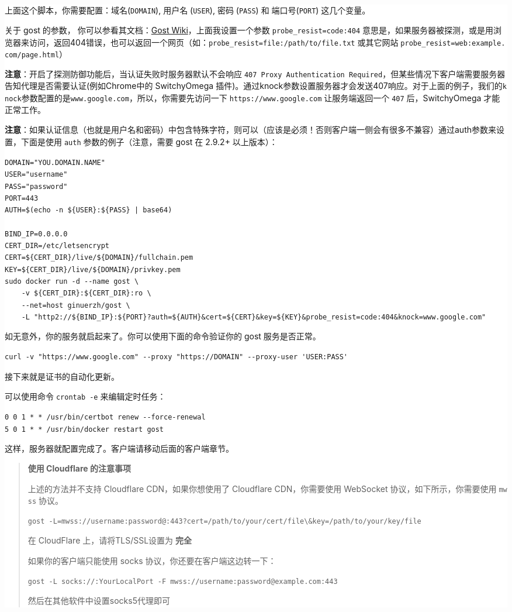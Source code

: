 上面这个脚本，你需要配置：域名(`DOMAIN`), 用户名 (`USER`), 密码 (`PASS`) 和 端口号(`PORT`) 这几个变量。

关于 gost 的参数， 你可以参看其文档：[Gost Wiki](https://docs.ginuerzh.xyz/gost/)，上面我设置一个参数 `probe_resist=code:404` 意思是，如果服务器被探测，或是用浏览器来访问，返回404错误，也可以返回一个网页（如：`probe_resist=file:/path/to/file.txt` 或其它网站 `probe_resist=web:example.com/page.html`）

**注意**：开启了探测防御功能后，当认证失败时服务器默认不会响应 `407 Proxy Authentication Required`，但某些情况下客户端需要服务器告知代理是否需要认证(例如Chrome中的 SwitchyOmega 插件)。通过knock参数设置服务器才会发送407响应。对于上面的例子，我们的`knock`参数配置的是`www.google.com`，所以，你需要先访问一下 `https://www.google.com` 让服务端返回一个 `407` 后，SwitchyOmega 才能正常工作。

**注意**：如果认证信息（也就是用户名和密码）中包含特殊字符，则可以（应该是必须！否则客户端一侧会有很多不兼容）通过auth参数来设置，下面是使用 `auth` 参数的例子（注意，需要 gost 在 2.9.2+ 以上版本）：

```shell
DOMAIN="YOU.DOMAIN.NAME"
USER="username"
PASS="password"
PORT=443
AUTH=$(echo -n ${USER}:${PASS} | base64)

BIND_IP=0.0.0.0
CERT_DIR=/etc/letsencrypt
CERT=${CERT_DIR}/live/${DOMAIN}/fullchain.pem
KEY=${CERT_DIR}/live/${DOMAIN}/privkey.pem
sudo docker run -d --name gost \
    -v ${CERT_DIR}:${CERT_DIR}:ro \
    --net=host ginuerzh/gost \
    -L "http2://${BIND_IP}:${PORT}?auth=${AUTH}&cert=${CERT}&key=${KEY}&probe_resist=code:404&knock=www.google.com"
```

如无意外，你的服务就启起来了。你可以使用下面的命令验证你的 gost 服务是否正常。

```shell
curl -v "https://www.google.com" --proxy "https://DOMAIN" --proxy-user 'USER:PASS'
```

接下来就是证书的自动化更新。

可以使用命令  `crontab -e`  来编辑定时任务：

```
0 0 1 * * /usr/bin/certbot renew --force-renewal
5 0 1 * * /usr/bin/docker restart gost
```
这样，服务器就配置完成了。客户端请移动后面的客户端章节。

>  **使用 Cloudflare 的注意事项**
>
> 上述的方法并不支持 Cloudflare CDN，如果你想使用了 Cloudflare CDN，你需要使用 WebSocket 协议，如下所示，你需要使用 `mwss` 协议。
>
> ```shell
> gost -L=mwss://username:password@:443?cert=/path/to/your/cert/file\&key=/path/to/your/key/file
> ```
> 在 CloudFlare 上，请将TLS/SSL设置为 **完全**
>
> 如果你的客户端只能使用 socks 协议，你还要在客户端这边转一下：
>
>```shell
>gost -L socks://:YourLocalPort -F mwss://username:password@example.com:443
> ```
> 然后在其他软件中设置socks5代理即可
